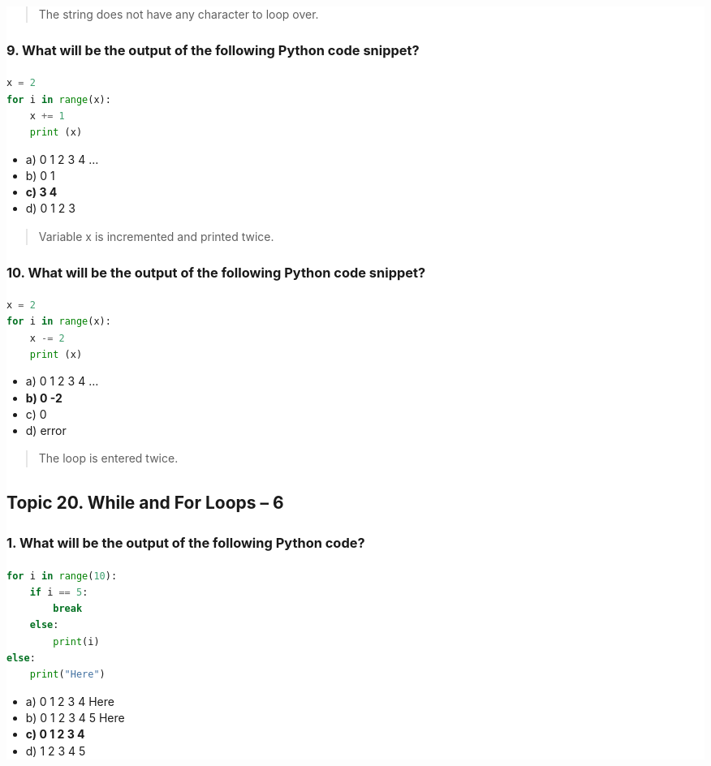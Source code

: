 > The string does not have any character to loop over.

### 9. What will be the output of the following Python code snippet?

```python
x = 2
for i in range(x):
    x += 1
    print (x)
```

- a) 0 1 2 3 4 …
- b) 0 1
- **c) 3 4**
- d) 0 1 2 3

> Variable x is incremented and printed twice.

### 10. What will be the output of the following Python code snippet?

```python
x = 2
for i in range(x):
    x -= 2
    print (x)
```

- a) 0 1 2 3 4 …
- **b) 0 -2**
- c) 0
- d) error

> The loop is entered twice.

## Topic 20. While and For Loops – 6

### 1. What will be the output of the following Python code?

```python
for i in range(10):
    if i == 5:
        break
    else:
        print(i)
else:
    print("Here")
```

- a) 0 1 2 3 4 Here
- b) 0 1 2 3 4 5 Here
- **c) 0 1 2 3 4**
- d) 1 2 3 4 5
